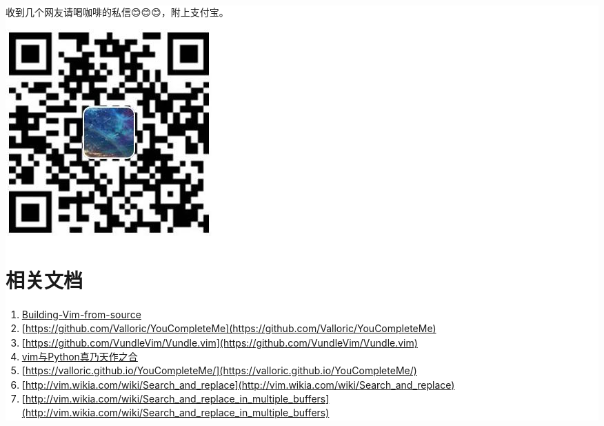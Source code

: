 收到几个网友请喝咖啡的私信😊😊😊，附上支付宝。

![alipay](alipay.jpg)

# 相关文档

1. [Building-Vim-from-source](https://github.com/Valloric/YouCompleteMe/wiki/Building-Vim-from-source)
2. [https://github.com/Valloric/YouCompleteMe](https://github.com/Valloric/YouCompleteMe)
3. [https://github.com/VundleVim/Vundle.vim](https://github.com/VundleVim/Vundle.vim)
4. [vim与Python真乃天作之合](http://codingpy.com/article/vim-and-python-match-in-heaven/)
5. [https://valloric.github.io/YouCompleteMe/](https://valloric.github.io/YouCompleteMe/)
6. [http://vim.wikia.com/wiki/Search_and_replace](http://vim.wikia.com/wiki/Search_and_replace)
7. [http://vim.wikia.com/wiki/Search_and_replace_in_multiple_buffers](http://vim.wikia.com/wiki/Search_and_replace_in_multiple_buffers)